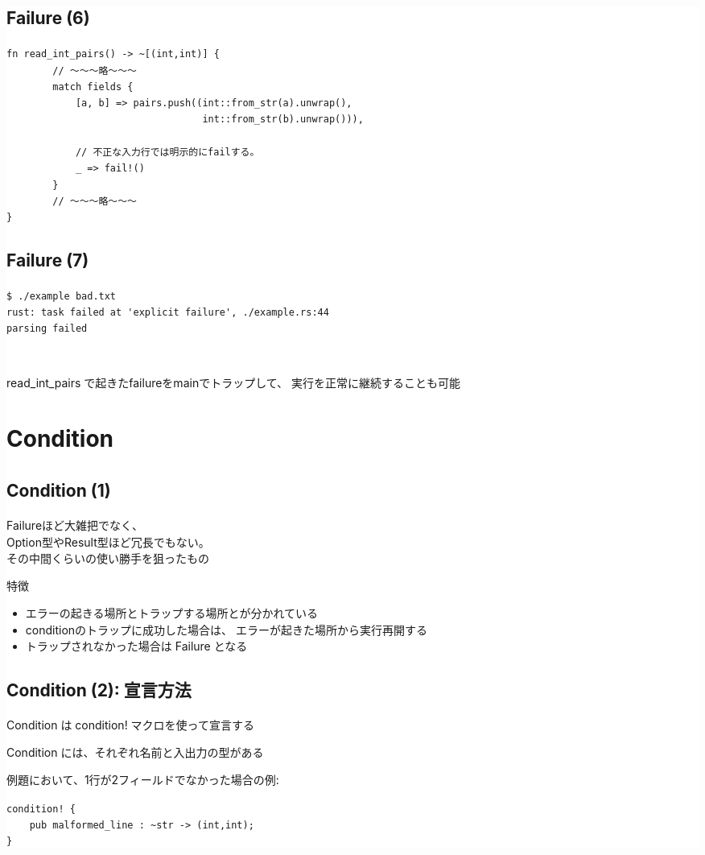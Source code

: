 ## Failure (6)

~~~~
fn read_int_pairs() -> ~[(int,int)] {
        // 〜〜〜略〜〜〜
        match fields {
            [a, b] => pairs.push((int::from_str(a).unwrap(),
                                  int::from_str(b).unwrap())),

            // 不正な入力行では明示的にfailする。
            _ => fail!()
        }
        // 〜〜〜略〜〜〜
}
~~~~

## Failure (7)

~~~~
$ ./example bad.txt
rust: task failed at 'explicit failure', ./example.rs:44
parsing failed
~~~~

<br>

read_int_pairs で起きたfailureをmainでトラップして、
実行を正常に継続することも可能

# Condition

## Condition (1)

Failureほど大雑把でなく、  
Option型やResult型ほど冗長でもない。  
その中間くらいの使い勝手を狙ったもの

特徴

- エラーの起きる場所とトラップする場所とが分かれている
- conditionのトラップに成功した場合は、
    <span class="red">エラーが起きた場所から</span>実行再開する
- トラップされなかった場合は Failure となる

## Condition (2): 宣言方法

Condition は condition! マクロを使って宣言する

Condition には、それぞれ名前と入出力の型がある

例題において、1行が2フィールドでなかった場合の例:  

~~~~
condition! {
    pub malformed_line : ~str -> (int,int);
}
~~~~
